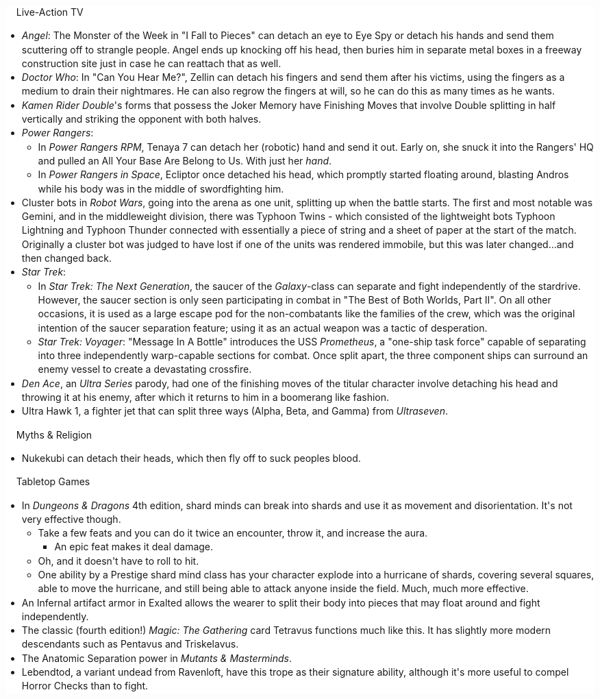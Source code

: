     Live-Action TV 

-   _Angel_: The Monster of the Week in "I Fall to Pieces" can detach an eye to Eye Spy or detach his hands and send them scuttering off to strangle people. Angel ends up knocking off his head, then buries him in separate metal boxes in a freeway construction site just in case he can reattach that as well.
-   _Doctor Who_: In "Can You Hear Me?", Zellin can detach his fingers and send them after his victims, using the fingers as a medium to drain their nightmares. He can also regrow the fingers at will, so he can do this as many times as he wants.
-   _Kamen Rider Double_'s forms that possess the Joker Memory have Finishing Moves that involve Double splitting in half vertically and striking the opponent with both halves.
-   _Power Rangers_:
    -   In _Power Rangers RPM_, Tenaya 7 can detach her (robotic) hand and send it out. Early on, she snuck it into the Rangers' HQ and pulled an All Your Base Are Belong to Us. With just her _hand_.
    -   In _Power Rangers in Space_, Ecliptor once detached his head, which promptly started floating around, blasting Andros while his body was in the middle of swordfighting him.
-   Cluster bots in _Robot Wars_, going into the arena as one unit, splitting up when the battle starts. The first and most notable was Gemini, and in the middleweight division, there was Typhoon Twins - which consisted of the lightweight bots Typhoon Lightning and Typhoon Thunder connected with essentially a piece of string and a sheet of paper at the start of the match. Originally a cluster bot was judged to have lost if one of the units was rendered immobile, but this was later changed...and then changed back.
-   _Star Trek_:
    -   In _Star Trek: The Next Generation_, the saucer of the _Galaxy_\-class can separate and fight independently of the stardrive. However, the saucer section is only seen participating in combat in "The Best of Both Worlds, Part II". On all other occasions, it is used as a large escape pod for the non-combatants like the families of the crew, which was the original intention of the saucer separation feature; using it as an actual weapon was a tactic of desperation.
    -   _Star Trek: Voyager_: "Message In A Bottle" introduces the USS _Prometheus_, a "one-ship task force" capable of separating into three independently warp-capable sections for combat. Once split apart, the three component ships can surround an enemy vessel to create a devastating crossfire.
-   _Den Ace_, an _Ultra Series_ parody, had one of the finishing moves of the titular character involve detaching his head and throwing it at his enemy, after which it returns to him in a boomerang like fashion.
-   Ultra Hawk 1, a fighter jet that can split three ways (Alpha, Beta, and Gamma) from _Ultraseven_.

    Myths & Religion 

-   Nukekubi can detach their heads, which then fly off to suck peoples blood.

    Tabletop Games 

-   In _Dungeons & Dragons_ 4th edition, shard minds can break into shards and use it as movement and disorientation. It's not very effective though.
    -   Take a few feats and you can do it twice an encounter, throw it, and increase the aura.
        -   An epic feat makes it deal damage.
    -   Oh, and it doesn't have to roll to hit.
    -   One ability by a Prestige shard mind class has your character explode into a hurricane of shards, covering several squares, able to move the hurricane, and still being able to attack anyone inside the field. Much, much more effective.
-   An Infernal artifact armor in Exalted allows the wearer to split their body into pieces that may float around and fight independently.
-   The classic (fourth edition!) _Magic: The Gathering_ card Tetravus functions much like this. It has slightly more modern descendants such as Pentavus and Triskelavus.
-   The Anatomic Separation power in _Mutants & Masterminds_.
-   Lebendtod, a variant undead from Ravenloft, have this trope as their signature ability, although it's more useful to compel Horror Checks than to fight.
